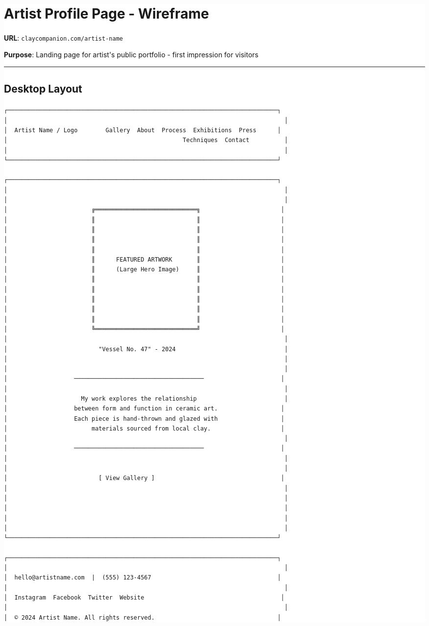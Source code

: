 # Artist Profile Page - Wireframe

**URL**: `claycompanion.com/artist-name`

**Purpose**: Landing page for artist's public portfolio - first impression for visitors

---

## Desktop Layout

```
┌─────────────────────────────────────────────────────────────────────────────┐
│                                                                               │
│  Artist Name / Logo        Gallery  About  Process  Exhibitions  Press      │
│                                                  Techniques  Contact          │
│                                                                               │
└─────────────────────────────────────────────────────────────────────────────┘

┌─────────────────────────────────────────────────────────────────────────────┐
│                                                                               │
│                                                                               │
│                        ╔═════════════════════════════╗                       │
│                        ║                             ║                       │
│                        ║                             ║                       │
│                        ║                             ║                       │
│                        ║                             ║                       │
│                        ║      FEATURED ARTWORK       ║                       │
│                        ║      (Large Hero Image)     ║                       │
│                        ║                             ║                       │
│                        ║                             ║                       │
│                        ║                             ║                       │
│                        ║                             ║                       │
│                        ║                             ║                       │
│                        ╚═════════════════════════════╝                       │
│                                                                               │
│                          "Vessel No. 47" - 2024                               │
│                                                                               │
│                                                                               │
│                   ─────────────────────────────────────                      │
│                                                                               │
│                     My work explores the relationship                         │
│                   between form and function in ceramic art.                  │
│                   Each piece is hand-thrown and glazed with                  │
│                        materials sourced from local clay.                    │
│                                                                               │
│                   ─────────────────────────────────────                      │
│                                                                               │
│                                                                               │
│                          [ View Gallery ]                                    │
│                                                                               │
│                                                                               │
│                                                                               │
│                                                                               │
│                                                                               │
└─────────────────────────────────────────────────────────────────────────────┘

┌─────────────────────────────────────────────────────────────────────────────┐
│                                                                               │
│  hello@artistname.com  |  (555) 123-4567                                    │
│                                                                               │
│  Instagram  Facebook  Twitter  Website                                       │
│                                                                               │
│  © 2024 Artist Name. All rights reserved.                                   │
```